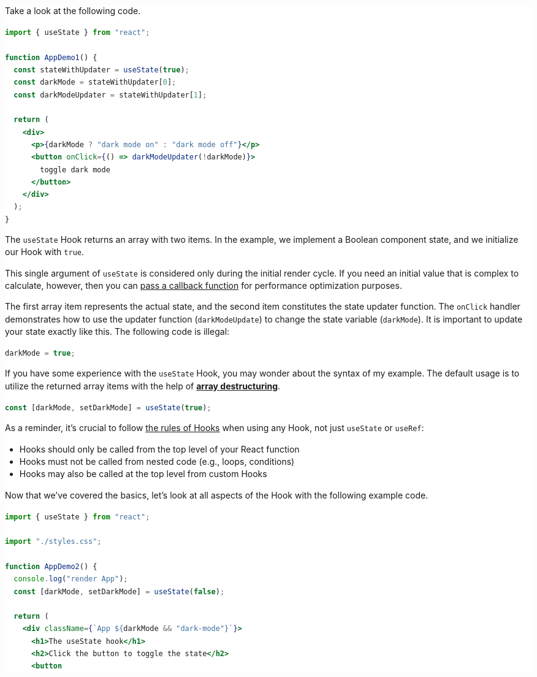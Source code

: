Take a look at the following code.

```jsx title="AppDemo1.jsx"
import { useState } from "react";

function AppDemo1() {
  const stateWithUpdater = useState(true);
  const darkMode = stateWithUpdater[0];
  const darkModeUpdater = stateWithUpdater[1];

  return (
    <div>
      <p>{darkMode ? "dark mode on" : "dark mode off"}</p>
      <button onClick={() => darkModeUpdater(!darkMode)}>
        toggle dark mode
      </button>
    </div>
  );
}
```

The `useState` Hook returns an array with two items. In the example, we implement a Boolean component state, and we initialize our Hook with `true`.

This single argument of `useState` is considered only during the initial render cycle. If you need an initial value that is complex to calculate, however, then you can [<VPIcon icon="fa-brands fa-react"/>pass a callback function](https://reactjs.org/docs/hooks-reference.html#lazy-initial-state) for performance optimization purposes.

The first array item represents the actual state, and the second item constitutes the state updater function. The `onClick` handler demonstrates how to use the updater function (`darkModeUpdate`) to change the state variable (`darkMode`). It is important to update your state exactly like this. The following code is illegal:

```jsx
darkMode = true;
```

If you have some experience with the `useState` Hook, you may wonder about the syntax of my example. The default usage is to utilize the returned array items with the help of [**array destructuring**](/blog.logrocket.com/javascript-concepts-before-learning-react.md).

```jsx
const [darkMode, setDarkMode] = useState(true);
```

As a reminder, it’s crucial to follow [<VPIcon icon="fa-brands fa-react"/>the rules of Hooks](https://reactjs.org/docs/hooks-rules.html) when using any Hook, not just `useState` or `useRef`:

- Hooks should only be called from the top level of your React function
- Hooks must not be called from nested code (e.g., loops, conditions)
- Hooks may also be called at the top level from custom Hooks

Now that we’ve covered the basics, let’s look at all aspects of the Hook with the following example code.

```jsx title="AppDemo2.jsx"
import { useState } from "react";

import "./styles.css";

function AppDemo2() {
  console.log("render App");
  const [darkMode, setDarkMode] = useState(false);

  return (
    <div className={`App ${darkMode && "dark-mode"}`}>
      <h1>The useState hook</h1>
      <h2>Click the button to toggle the state</h2>
      <button
```